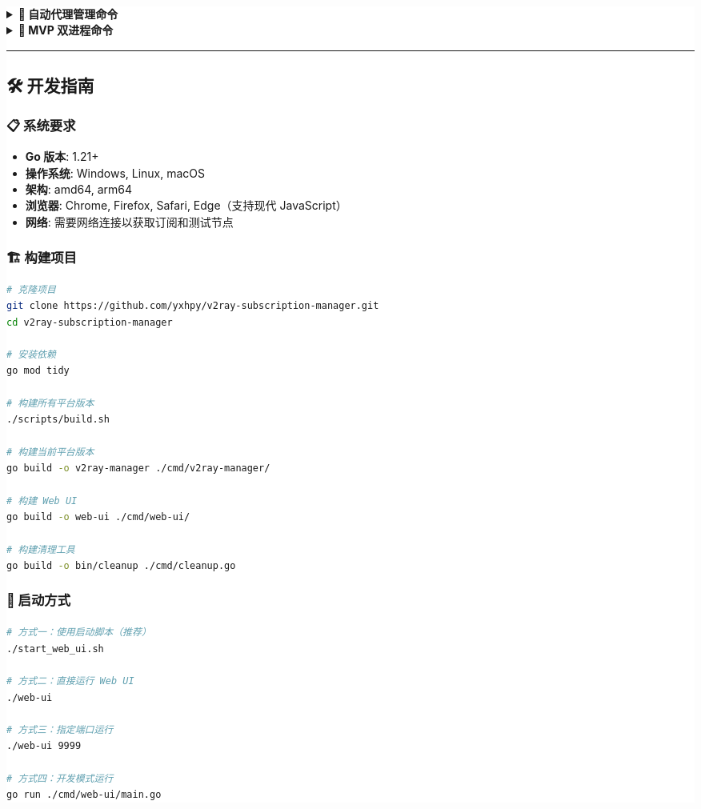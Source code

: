 <details><summary><b>🤖 自动代理管理命令</b></summary></details>

<details><summary><b>🚀 MVP 双进程命令</b></summary></details>

---

## 🛠️ 开发指南

### 📋 系统要求

- **Go 版本**: 1.21+
- **操作系统**: Windows, Linux, macOS
- **架构**: amd64, arm64
- **浏览器**: Chrome, Firefox, Safari, Edge（支持现代 JavaScript）
- **网络**: 需要网络连接以获取订阅和测试节点

### 🏗️ 构建项目

```bash
# 克隆项目
git clone https://github.com/yxhpy/v2ray-subscription-manager.git
cd v2ray-subscription-manager

# 安装依赖
go mod tidy

# 构建所有平台版本
./scripts/build.sh

# 构建当前平台版本
go build -o v2ray-manager ./cmd/v2ray-manager/

# 构建 Web UI
go build -o web-ui ./cmd/web-ui/

# 构建清理工具
go build -o bin/cleanup ./cmd/cleanup.go
```

### 🚀 启动方式

```bash
# 方式一：使用启动脚本（推荐）
./start_web_ui.sh

# 方式二：直接运行 Web UI
./web-ui

# 方式三：指定端口运行
./web-ui 9999

# 方式四：开发模式运行
go run ./cmd/web-ui/main.go
```
